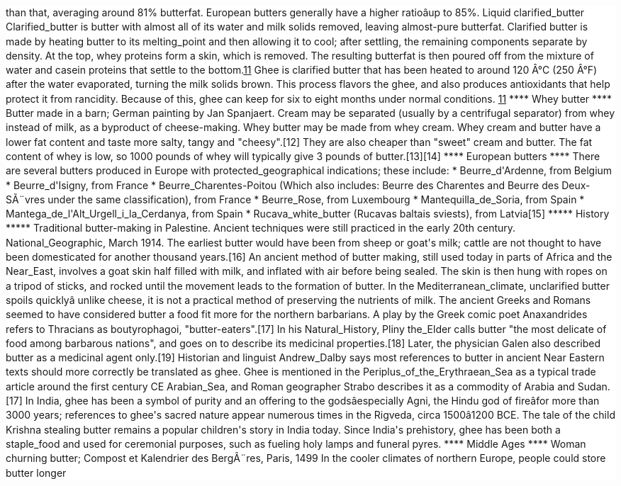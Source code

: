 than that, averaging around 81% butterfat. European butters generally have a
higher ratioâup to 85%.
Liquid clarified_butter
Clarified_butter is butter with almost all of its water and milk solids
removed, leaving almost-pure butterfat. Clarified butter is made by heating
butter to its melting_point and then allowing it to cool; after settling, the
remaining components separate by density. At the top, whey proteins form a
skin, which is removed. The resulting butterfat is then poured off from the
mixture of water and casein proteins that settle to the bottom.[11](p37)
Ghee is clarified butter that has been heated to around 120 Â°C (250 Â°F) after
the water evaporated, turning the milk solids brown. This process flavors the
ghee, and also produces antioxidants that help protect it from rancidity.
Because of this, ghee can keep for six to eight months under normal conditions.
[11](p37)
**** Whey butter ****
Butter made in a barn; German painting by Jan Spanjaert.
Cream may be separated (usually by a centrifugal separator) from whey instead
of milk, as a byproduct of cheese-making. Whey butter may be made from whey
cream. Whey cream and butter have a lower fat content and taste more salty,
tangy and "cheesy".[12] They are also cheaper than "sweet" cream and butter.
The fat content of whey is low, so 1000 pounds of whey will typically give 3
pounds of butter.[13][14]
**** European butters ****
There are several butters produced in Europe with protected_geographical
indications; these include:
    * Beurre_d'Ardenne, from Belgium
    * Beurre_d'Isigny, from France
    * Beurre_Charentes-Poitou (Which also includes: Beurre des Charentes and
      Beurre des Deux-SÃ¨vres under the same classification), from France
    * Beurre_Rose, from Luxembourg
    * Mantequilla_de_Soria, from Spain
    * Mantega_de_l'Alt_Urgell_i_la_Cerdanya, from Spain
    * Rucava_white_butter (Rucavas baltais sviests), from Latvia[15]
***** History *****
Traditional butter-making in Palestine. Ancient techniques were still practiced
in the early 20th century. National_Geographic, March 1914.
The earliest butter would have been from sheep or goat's milk; cattle are not
thought to have been domesticated for another thousand years.[16] An ancient
method of butter making, still used today in parts of Africa and the Near_East,
involves a goat skin half filled with milk, and inflated with air before being
sealed. The skin is then hung with ropes on a tripod of sticks, and rocked
until the movement leads to the formation of butter.
In the Mediterranean_climate, unclarified butter spoils quicklyâ unlike
cheese, it is not a practical method of preserving the nutrients of milk. The
ancient Greeks and Romans seemed to have considered butter a food fit more for
the northern barbarians. A play by the Greek comic poet Anaxandrides refers to
Thracians as boutyrophagoi, "butter-eaters".[17] In his Natural_History, Pliny
the_Elder calls butter "the most delicate of food among barbarous nations", and
goes on to describe its medicinal properties.[18] Later, the physician Galen
also described butter as a medicinal agent only.[19]
Historian and linguist Andrew_Dalby says most references to butter in ancient
Near Eastern texts should more correctly be translated as ghee. Ghee is
mentioned in the Periplus_of_the_Erythraean_Sea as a typical trade article
around the first century CE Arabian_Sea, and Roman geographer Strabo describes
it as a commodity of Arabia and Sudan.[17] In India, ghee has been a symbol of
purity and an offering to the godsâespecially Agni, the Hindu god of
fireâfor more than 3000 years; references to ghee's sacred nature appear
numerous times in the Rigveda, circa 1500â1200 BCE. The tale of the child
Krishna stealing butter remains a popular children's story in India today.
Since India's prehistory, ghee has been both a staple_food and used for
ceremonial purposes, such as fueling holy lamps and funeral pyres.
**** Middle Ages ****
Woman churning butter; Compost et Kalendrier des BergÃ¨res, Paris, 1499
In the cooler climates of northern Europe, people could store butter longer